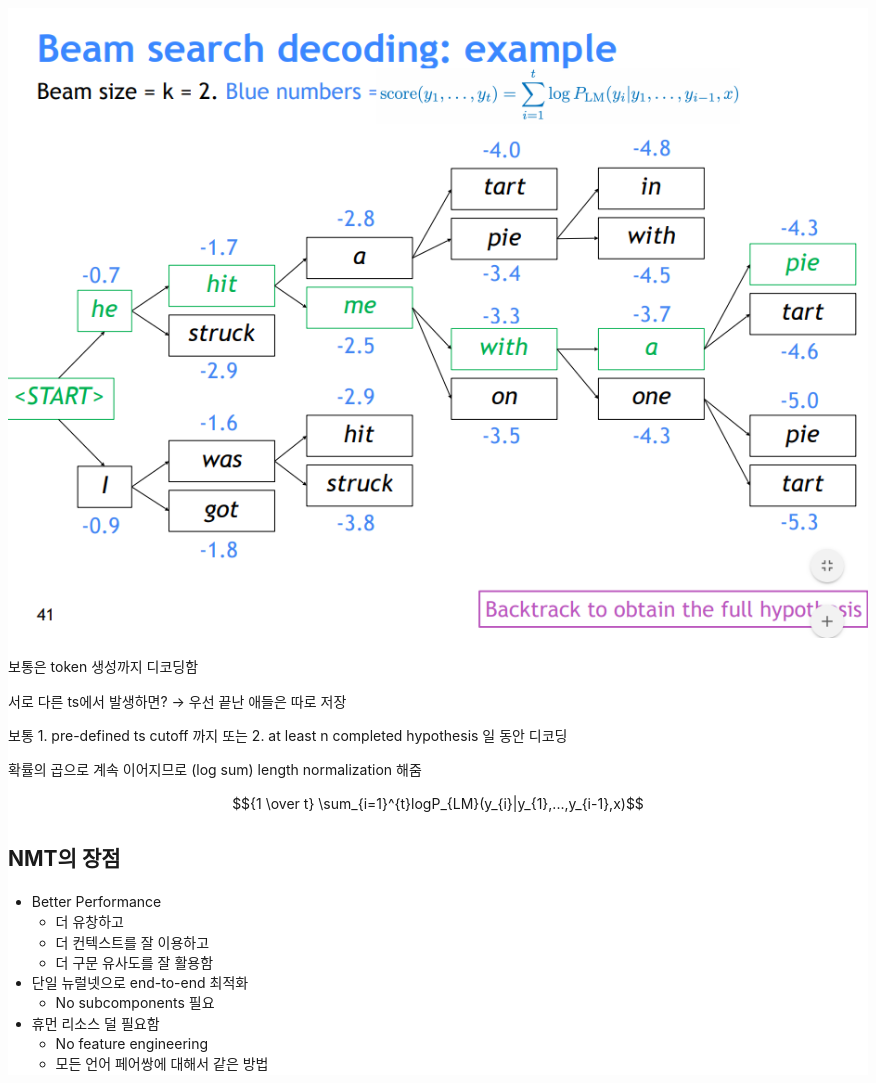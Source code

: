 ![cs224n%20lecture08%20nmt%208a567aa0911943889b090ff9f1d460d5/Untitled%2012.png](cs224n%20lecture08%20nmt%208a567aa0911943889b090ff9f1d460d5/Untitled%2012.png)

보통은 <END> token 생성까지 디코딩함

서로 다른 ts에서 <END> 발생하면? → 우선 끝난 애들은 따로 저장

보통 1. pre-defined ts cutoff 까지 또는 2. at least n completed hypothesis 일 동안 디코딩

확률의 곱으로 계속 이어지므로 (log sum) length normalization 해줌

$${1 \over t} \sum_{i=1}^{t}logP_{LM}(y_{i}|y_{1},...,y_{i-1},x)$$

## NMT의 장점

- Better Performance
    - 더 유창하고
    - 더 컨텍스트를 잘 이용하고
    - 더 구문 유사도를 잘 활용함
- 단일 뉴럴넷으로 end-to-end 최적화
    - No subcomponents 필요
- 휴먼 리소스 덜 필요함
    - No feature engineering
    - 모든 언어 페어쌍에 대해서 같은 방법
